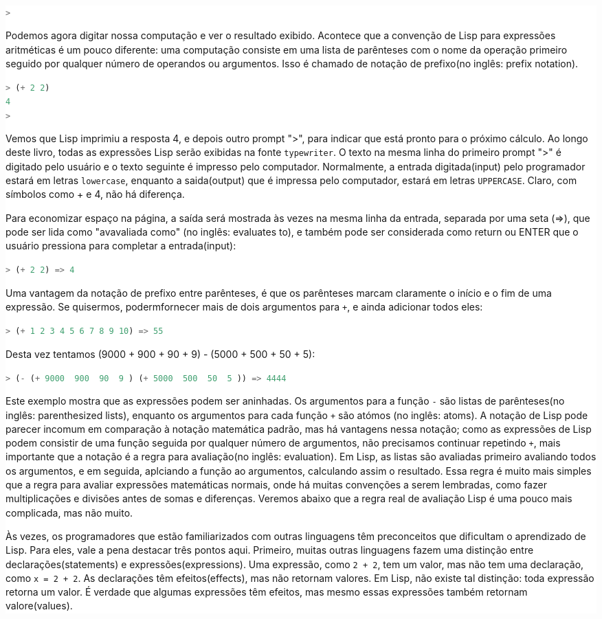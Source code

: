 ```lisp
> 
```
Podemos agora digitar nossa computação e ver o resultado exibido. Acontece que a convenção de Lisp para expressões aritméticas é um pouco diferente: uma computação consiste em uma lista de parênteses com o nome da operação primeiro seguido por qualquer número de operandos ou argumentos. Isso é chamado de notação de prefixo(no inglês: prefix notation).

```lisp
> (+ 2 2)
4
> 
```
Vemos que Lisp imprimiu a resposta 4, e depois outro prompt ">", para indicar que está pronto para o próximo cálculo. Ao longo deste livro, todas as expressões Lisp serão exibidas na fonte `typewriter`. O texto na mesma linha do primeiro prompt ">" é digitado pelo usuário e o texto seguinte é impresso pelo computador. Normalmente, a entrada digitada(input) pelo programador estará em letras `lowercase`, enquanto a saida(output) que é impressa pelo computador, estará em letras `UPPERCASE`. Claro, com símbolos como + e 4, não há diferença.

Para economizar espaço na página, a saída será mostrada às vezes na mesma linha da entrada, separada por uma seta (=>), que pode ser lida como "avavaliada como" (no inglês: evaluates to), e também pode ser considerada como return ou ENTER que o usuário pressiona para completar a entrada(input):

```lisp
> (+ 2 2) => 4
```
Uma vantagem da notação de prefixo entre parênteses, é que os parênteses marcam claramente o início e o fim de uma expressão. Se quisermos, podermfornecer mais de dois argumentos para `+`, e ainda adicionar todos eles:

```lisp
> (+ 1 2 3 4 5 6 7 8 9 10) => 55 
```
Desta vez tentamos (9000 + 900 + 90 + 9) - (5000 + 500 + 50 + 5):

```lisp
> (- (+ 9000  900  90  9 ) (+ 5000  500  50  5 )) => 4444
```
Este exemplo mostra que as expressões podem ser aninhadas. Os argumentos para a função `-` são listas de parênteses(no inglês: parenthesized lists), enquanto os argumentos para cada função `+` são atómos (no inglês: atoms). A notação de Lisp pode parecer incomum em comparação à notação matemática padrão, mas há vantagens nessa notação; como as expressões de Lisp podem consistir de uma função seguida por qualquer número de argumentos, não precisamos continuar repetindo `+`, mais importante que a notação é a regra para avaliação(no inglês: evaluation). Em Lisp, as listas são avaliadas primeiro avaliando todos os argumentos, e em seguida, aplciando a função ao argumentos, calculando assim o resultado. Essa regra é muito mais simples que a regra para avaliar expressões matemáticas normais, onde há muitas convenções a serem lembradas, como fazer multiplicações e divisões antes de somas e diferenças. Veremos abaixo que a regra real de avaliação Lisp é uma pouco mais complicada, mas não muito.

Às vezes, os programadores que estão familiarizados com outras linguagens têm preconceitos que dificultam o aprendizado de Lisp. Para eles, vale a pena destacar três pontos aqui. Primeiro, muitas outras linguagens fazem uma distinção entre declarações(statements) e expressões(expressions). Uma expressão, como `2 + 2`, tem um valor, mas não tem uma declaração, como `x = 2 + 2`. As declarações têm efeitos(effects), mas não retornam valores. Em Lisp, não existe tal distinção: toda expressão retorna um valor. É verdade que algumas expressões têm efeitos, mas mesmo essas expressões também retornam valore(values).
